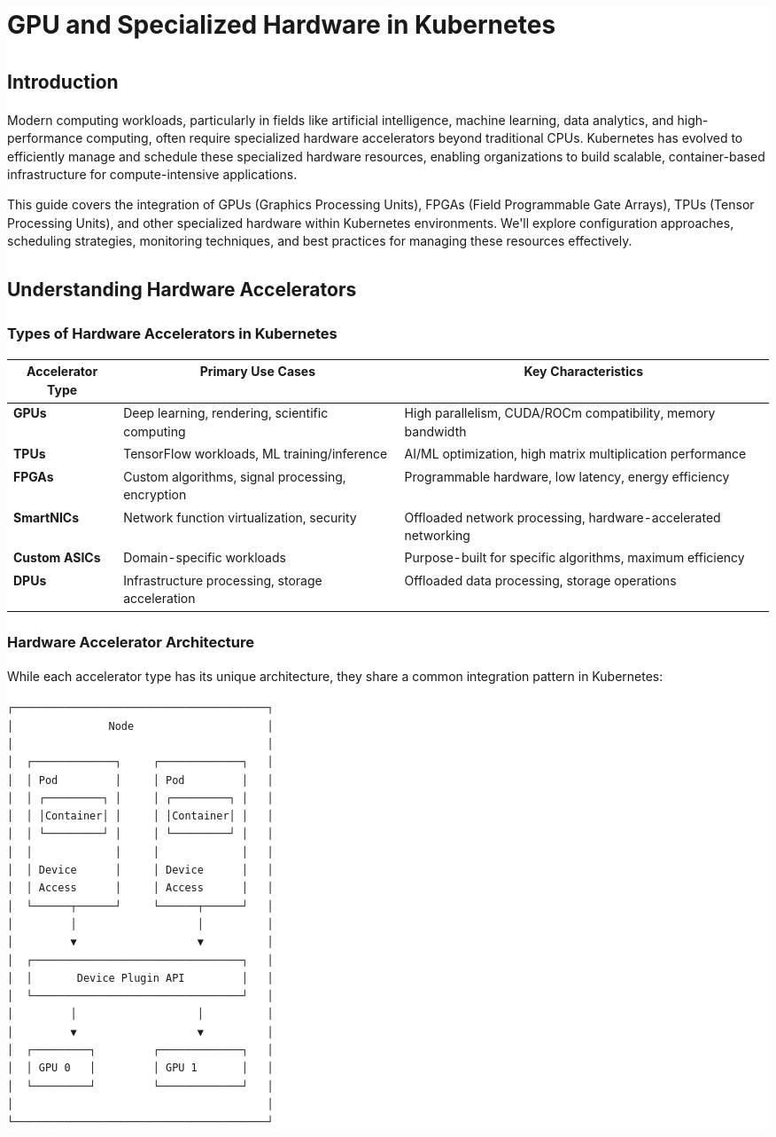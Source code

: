 # GPU and Specialized Hardware in Kubernetes

## Introduction

Modern computing workloads, particularly in fields like artificial intelligence, machine learning, data analytics, and high-performance computing, often require specialized hardware accelerators beyond traditional CPUs. Kubernetes has evolved to efficiently manage and schedule these specialized hardware resources, enabling organizations to build scalable, container-based infrastructure for compute-intensive applications.

This guide covers the integration of GPUs (Graphics Processing Units), FPGAs (Field Programmable Gate Arrays), TPUs (Tensor Processing Units), and other specialized hardware within Kubernetes environments. We'll explore configuration approaches, scheduling strategies, monitoring techniques, and best practices for managing these resources effectively.

## Understanding Hardware Accelerators

### Types of Hardware Accelerators in Kubernetes

| Accelerator Type | Primary Use Cases | Key Characteristics |
|--------------------|-------------------|---------------------|
| **GPUs** | Deep learning, rendering, scientific computing | High parallelism, CUDA/ROCm compatibility, memory bandwidth |
| **TPUs** | TensorFlow workloads, ML training/inference | AI/ML optimization, high matrix multiplication performance |
| **FPGAs** | Custom algorithms, signal processing, encryption | Programmable hardware, low latency, energy efficiency |
| **SmartNICs** | Network function virtualization, security | Offloaded network processing, hardware-accelerated networking |
| **Custom ASICs** | Domain-specific workloads | Purpose-built for specific algorithms, maximum efficiency |
| **DPUs** | Infrastructure processing, storage acceleration | Offloaded data processing, storage operations |

### Hardware Accelerator Architecture

While each accelerator type has its unique architecture, they share a common integration pattern in Kubernetes:

```
┌────────────────────────────────────────┐
│               Node                     │
│                                        │
│  ┌─────────────┐     ┌─────────────┐   │
│  │ Pod         │     │ Pod         │   │
│  │ ┌─────────┐ │     │ ┌─────────┐ │   │
│  │ │Container│ │     │ │Container│ │   │
│  │ └─────────┘ │     │ └─────────┘ │   │
│  │             │     │             │   │
│  │ Device      │     │ Device      │   │
│  │ Access      │     │ Access      │   │
│  └──────┬──────┘     └──────┬──────┘   │
│         │                   │          │
│         ▼                   ▼          │
│  ┌─────────────────────────────────┐   │
│  │       Device Plugin API         │   │
│  └─────────────────────────────────┘   │
│         │                   │          │
│         ▼                   ▼          │
│  ┌─────────┐         ┌─────────────┐   │
│  │ GPU 0   │         │ GPU 1       │   │
│  └─────────┘         └─────────────┘   │
│                                        │
└────────────────────────────────────────┘
```